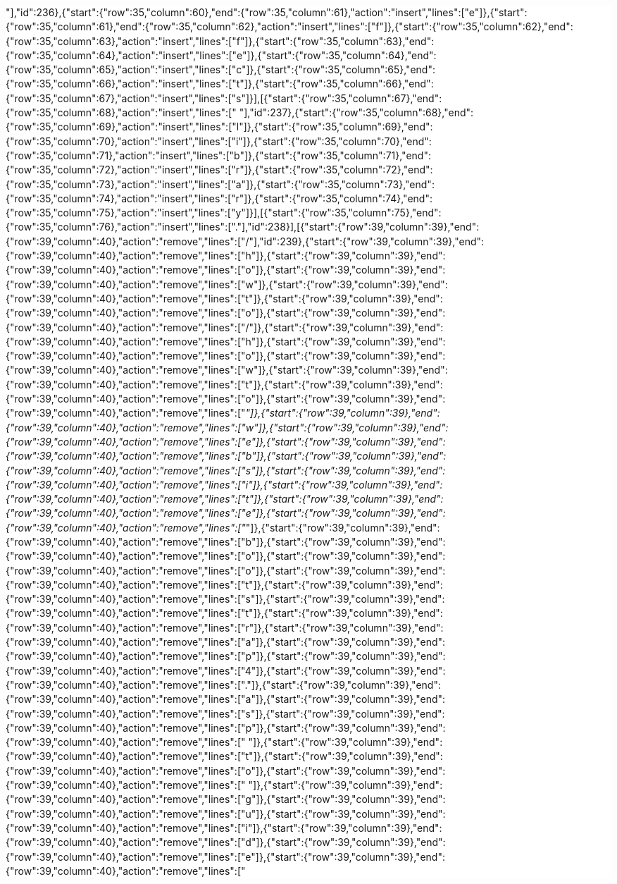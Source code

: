 "],"id":236},{"start":{"row":35,"column":60},"end":{"row":35,"column":61},"action":"insert","lines":["e"]},{"start":{"row":35,"column":61},"end":{"row":35,"column":62},"action":"insert","lines":["f"]},{"start":{"row":35,"column":62},"end":{"row":35,"column":63},"action":"insert","lines":["f"]},{"start":{"row":35,"column":63},"end":{"row":35,"column":64},"action":"insert","lines":["e"]},{"start":{"row":35,"column":64},"end":{"row":35,"column":65},"action":"insert","lines":["c"]},{"start":{"row":35,"column":65},"end":{"row":35,"column":66},"action":"insert","lines":["t"]},{"start":{"row":35,"column":66},"end":{"row":35,"column":67},"action":"insert","lines":["s"]}],[{"start":{"row":35,"column":67},"end":{"row":35,"column":68},"action":"insert","lines":[" "],"id":237},{"start":{"row":35,"column":68},"end":{"row":35,"column":69},"action":"insert","lines":["l"]},{"start":{"row":35,"column":69},"end":{"row":35,"column":70},"action":"insert","lines":["i"]},{"start":{"row":35,"column":70},"end":{"row":35,"column":71},"action":"insert","lines":["b"]},{"start":{"row":35,"column":71},"end":{"row":35,"column":72},"action":"insert","lines":["r"]},{"start":{"row":35,"column":72},"end":{"row":35,"column":73},"action":"insert","lines":["a"]},{"start":{"row":35,"column":73},"end":{"row":35,"column":74},"action":"insert","lines":["r"]},{"start":{"row":35,"column":74},"end":{"row":35,"column":75},"action":"insert","lines":["y"]}],[{"start":{"row":35,"column":75},"end":{"row":35,"column":76},"action":"insert","lines":["."],"id":238}],[{"start":{"row":39,"column":39},"end":{"row":39,"column":40},"action":"remove","lines":["/"],"id":239},{"start":{"row":39,"column":39},"end":{"row":39,"column":40},"action":"remove","lines":["h"]},{"start":{"row":39,"column":39},"end":{"row":39,"column":40},"action":"remove","lines":["o"]},{"start":{"row":39,"column":39},"end":{"row":39,"column":40},"action":"remove","lines":["w"]},{"start":{"row":39,"column":39},"end":{"row":39,"column":40},"action":"remove","lines":["t"]},{"start":{"row":39,"column":39},"end":{"row":39,"column":40},"action":"remove","lines":["o"]},{"start":{"row":39,"column":39},"end":{"row":39,"column":40},"action":"remove","lines":["/"]},{"start":{"row":39,"column":39},"end":{"row":39,"column":40},"action":"remove","lines":["h"]},{"start":{"row":39,"column":39},"end":{"row":39,"column":40},"action":"remove","lines":["o"]},{"start":{"row":39,"column":39},"end":{"row":39,"column":40},"action":"remove","lines":["w"]},{"start":{"row":39,"column":39},"end":{"row":39,"column":40},"action":"remove","lines":["t"]},{"start":{"row":39,"column":39},"end":{"row":39,"column":40},"action":"remove","lines":["o"]},{"start":{"row":39,"column":39},"end":{"row":39,"column":40},"action":"remove","lines":["_"]},{"start":{"row":39,"column":39},"end":{"row":39,"column":40},"action":"remove","lines":["w"]},{"start":{"row":39,"column":39},"end":{"row":39,"column":40},"action":"remove","lines":["e"]},{"start":{"row":39,"column":39},"end":{"row":39,"column":40},"action":"remove","lines":["b"]},{"start":{"row":39,"column":39},"end":{"row":39,"column":40},"action":"remove","lines":["s"]},{"start":{"row":39,"column":39},"end":{"row":39,"column":40},"action":"remove","lines":["i"]},{"start":{"row":39,"column":39},"end":{"row":39,"column":40},"action":"remove","lines":["t"]},{"start":{"row":39,"column":39},"end":{"row":39,"column":40},"action":"remove","lines":["e"]},{"start":{"row":39,"column":39},"end":{"row":39,"column":40},"action":"remove","lines":["_"]},{"start":{"row":39,"column":39},"end":{"row":39,"column":40},"action":"remove","lines":["b"]},{"start":{"row":39,"column":39},"end":{"row":39,"column":40},"action":"remove","lines":["o"]},{"start":{"row":39,"column":39},"end":{"row":39,"column":40},"action":"remove","lines":["o"]},{"start":{"row":39,"column":39},"end":{"row":39,"column":40},"action":"remove","lines":["t"]},{"start":{"row":39,"column":39},"end":{"row":39,"column":40},"action":"remove","lines":["s"]},{"start":{"row":39,"column":39},"end":{"row":39,"column":40},"action":"remove","lines":["t"]},{"start":{"row":39,"column":39},"end":{"row":39,"column":40},"action":"remove","lines":["r"]},{"start":{"row":39,"column":39},"end":{"row":39,"column":40},"action":"remove","lines":["a"]},{"start":{"row":39,"column":39},"end":{"row":39,"column":40},"action":"remove","lines":["p"]},{"start":{"row":39,"column":39},"end":{"row":39,"column":40},"action":"remove","lines":["4"]},{"start":{"row":39,"column":39},"end":{"row":39,"column":40},"action":"remove","lines":["."]},{"start":{"row":39,"column":39},"end":{"row":39,"column":40},"action":"remove","lines":["a"]},{"start":{"row":39,"column":39},"end":{"row":39,"column":40},"action":"remove","lines":["s"]},{"start":{"row":39,"column":39},"end":{"row":39,"column":40},"action":"remove","lines":["p"]},{"start":{"row":39,"column":39},"end":{"row":39,"column":40},"action":"remove","lines":[" "]},{"start":{"row":39,"column":39},"end":{"row":39,"column":40},"action":"remove","lines":["t"]},{"start":{"row":39,"column":39},"end":{"row":39,"column":40},"action":"remove","lines":["o"]},{"start":{"row":39,"column":39},"end":{"row":39,"column":40},"action":"remove","lines":[" "]},{"start":{"row":39,"column":39},"end":{"row":39,"column":40},"action":"remove","lines":["g"]},{"start":{"row":39,"column":39},"end":{"row":39,"column":40},"action":"remove","lines":["u"]},{"start":{"row":39,"column":39},"end":{"row":39,"column":40},"action":"remove","lines":["i"]},{"start":{"row":39,"column":39},"end":{"row":39,"column":40},"action":"remove","lines":["d"]},{"start":{"row":39,"column":39},"end":{"row":39,"column":40},"action":"remove","lines":["e"]},{"start":{"row":39,"column":39},"end":{"row":39,"column":40},"action":"remove","lines":["